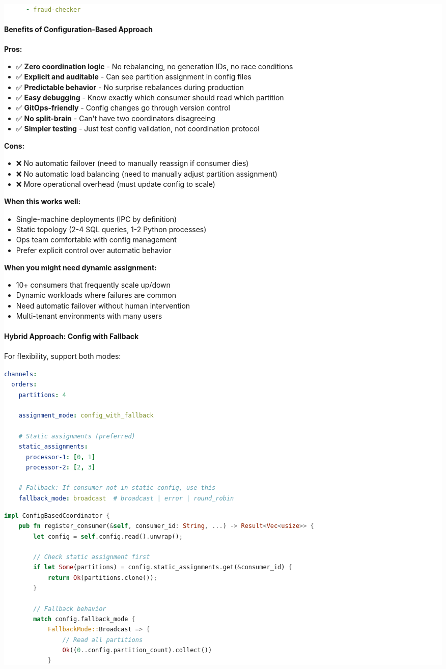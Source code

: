 ```yaml
      - fraud-checker
```

#### Benefits of Configuration-Based Approach

**Pros:**
- ✅ **Zero coordination logic** - No rebalancing, no generation IDs, no race conditions
- ✅ **Explicit and auditable** - Can see partition assignment in config files
- ✅ **Predictable behavior** - No surprise rebalances during production
- ✅ **Easy debugging** - Know exactly which consumer should read which partition
- ✅ **GitOps-friendly** - Config changes go through version control
- ✅ **No split-brain** - Can't have two coordinators disagreeing
- ✅ **Simpler testing** - Just test config validation, not coordination protocol

**Cons:**
- ❌ No automatic failover (need to manually reassign if consumer dies)
- ❌ No automatic load balancing (need to manually adjust partition assignment)
- ❌ More operational overhead (must update config to scale)

**When this works well:**
- Single-machine deployments (IPC by definition)
- Static topology (2-4 SQL queries, 1-2 Python processes)
- Ops team comfortable with config management
- Prefer explicit control over automatic behavior

**When you might need dynamic assignment:**
- 10+ consumers that frequently scale up/down
- Dynamic workloads where failures are common
- Need automatic failover without human intervention
- Multi-tenant environments with many users

#### Hybrid Approach: Config with Fallback

For flexibility, support both modes:

```yaml
channels:
  orders:
    partitions: 4
    
    assignment_mode: config_with_fallback
    
    # Static assignments (preferred)
    static_assignments:
      processor-1: [0, 1]
      processor-2: [2, 3]
    
    # Fallback: If consumer not in static config, use this
    fallback_mode: broadcast  # broadcast | error | round_robin
```

```rust
impl ConfigBasedCoordinator {
    pub fn register_consumer(&self, consumer_id: String, ...) -> Result<Vec<usize>> {
        let config = self.config.read().unwrap();
        
        // Check static assignment first
        if let Some(partitions) = config.static_assignments.get(&consumer_id) {
            return Ok(partitions.clone());
        }
        
        // Fallback behavior
        match config.fallback_mode {
            FallbackMode::Broadcast => {
                // Read all partitions
                Ok((0..config.partition_count).collect())
            }
```